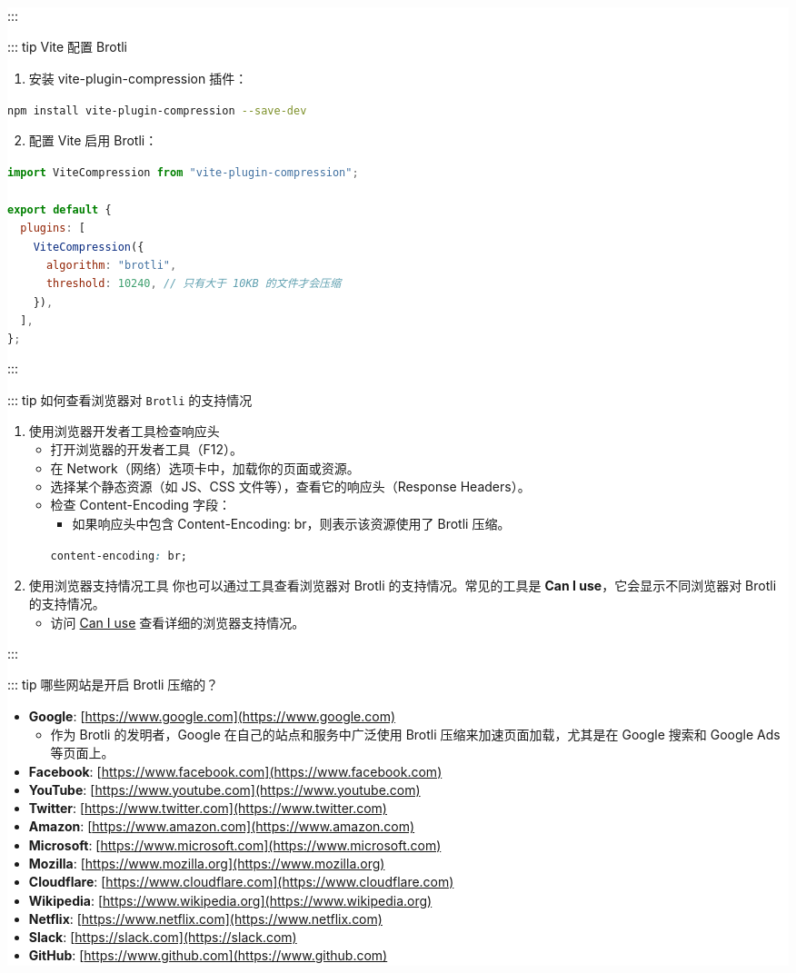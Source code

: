 :::

::: tip Vite 配置 Brotli

1. 安装 vite-plugin-compression 插件：

```bash
npm install vite-plugin-compression --save-dev
```

2. 配置 Vite 启用 Brotli：

```js
import ViteCompression from "vite-plugin-compression";

export default {
  plugins: [
    ViteCompression({
      algorithm: "brotli",
      threshold: 10240, // 只有大于 10KB 的文件才会压缩
    }),
  ],
};
```

:::

::: tip 如何查看浏览器对 `Brotli` 的支持情况

1. 使用浏览器开发者工具检查响应头
   - 打开浏览器的开发者工具（F12）。
   - 在 Network（网络）选项卡中，加载你的页面或资源。
   - 选择某个静态资源（如 JS、CSS 文件等），查看它的响应头（Response Headers）。
   - 检查 Content-Encoding 字段：
     - 如果响应头中包含 Content-Encoding: br，则表示该资源使用了 Brotli 压缩。
     ```css
     content-encoding: br;
     ```
2. 使用浏览器支持情况工具
   你也可以通过工具查看浏览器对 Brotli 的支持情况。常见的工具是 **Can I use**，它会显示不同浏览器对 Brotli 的支持情况。
   - 访问 [Can I use](https://caniuse.com/) 查看详细的浏览器支持情况。

:::

::: tip 哪些网站是开启 Brotli 压缩的？

- **Google**: [https://www.google.com](https://www.google.com)
  - 作为 Brotli 的发明者，Google 在自己的站点和服务中广泛使用 Brotli 压缩来加速页面加载，尤其是在 Google 搜索和 Google Ads 等页面上。
- **Facebook**: [https://www.facebook.com](https://www.facebook.com)
- **YouTube**: [https://www.youtube.com](https://www.youtube.com)
- **Twitter**: [https://www.twitter.com](https://www.twitter.com)
- **Amazon**: [https://www.amazon.com](https://www.amazon.com)
- **Microsoft**: [https://www.microsoft.com](https://www.microsoft.com)
- **Mozilla**: [https://www.mozilla.org](https://www.mozilla.org)
- **Cloudflare**: [https://www.cloudflare.com](https://www.cloudflare.com)
- **Wikipedia**: [https://www.wikipedia.org](https://www.wikipedia.org)
- **Netflix**: [https://www.netflix.com](https://www.netflix.com)
- **Slack**: [https://slack.com](https://slack.com)
- **GitHub**: [https://www.github.com](https://www.github.com)
